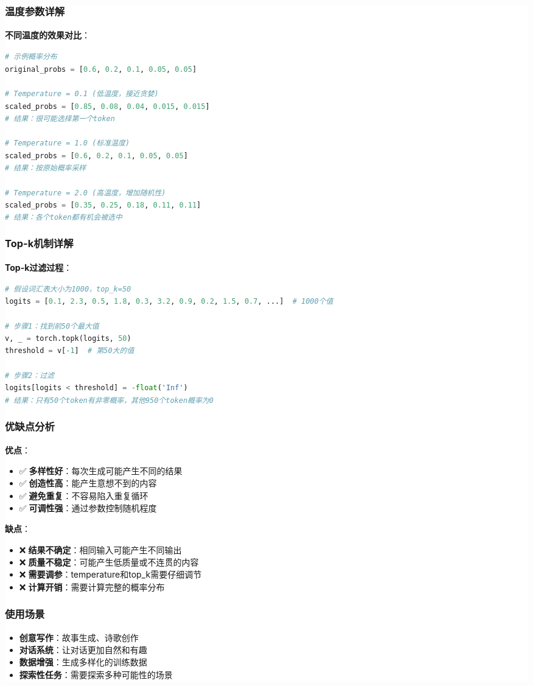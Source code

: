 ### 温度参数详解

**不同温度的效果对比**：

```python
# 示例概率分布
original_probs = [0.6, 0.2, 0.1, 0.05, 0.05]

# Temperature = 0.1 (低温度，接近贪婪)
scaled_probs = [0.85, 0.08, 0.04, 0.015, 0.015]
# 结果：很可能选择第一个token

# Temperature = 1.0 (标准温度)
scaled_probs = [0.6, 0.2, 0.1, 0.05, 0.05]
# 结果：按原始概率采样

# Temperature = 2.0 (高温度，增加随机性)
scaled_probs = [0.35, 0.25, 0.18, 0.11, 0.11]
# 结果：各个token都有机会被选中
```

### Top-k机制详解

**Top-k过滤过程**：

```python
# 假设词汇表大小为1000，top_k=50
logits = [0.1, 2.3, 0.5, 1.8, 0.3, 3.2, 0.9, 0.2, 1.5, 0.7, ...]  # 1000个值

# 步骤1：找到前50个最大值
v, _ = torch.topk(logits, 50)
threshold = v[-1]  # 第50大的值

# 步骤2：过滤
logits[logits < threshold] = -float('Inf')
# 结果：只有50个token有非零概率，其他950个token概率为0
```

### 优缺点分析

**优点**：
- ✅ **多样性好**：每次生成可能产生不同的结果
- ✅ **创造性高**：能产生意想不到的内容
- ✅ **避免重复**：不容易陷入重复循环
- ✅ **可调性强**：通过参数控制随机程度

**缺点**：
- ❌ **结果不确定**：相同输入可能产生不同输出
- ❌ **质量不稳定**：可能产生低质量或不连贯的内容
- ❌ **需要调参**：temperature和top_k需要仔细调节
- ❌ **计算开销**：需要计算完整的概率分布

### 使用场景
- **创意写作**：故事生成、诗歌创作
- **对话系统**：让对话更加自然和有趣
- **数据增强**：生成多样化的训练数据
- **探索性任务**：需要探索多种可能性的场景
